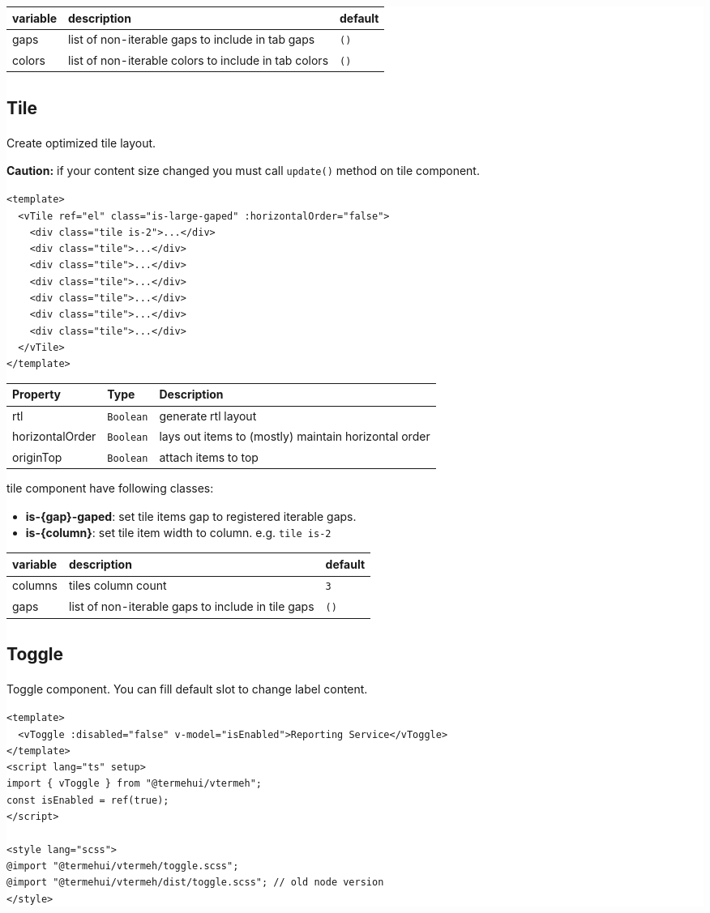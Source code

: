 | variable | description                                          | default |
| :------- | :--------------------------------------------------- | :------ |
| gaps     | list of non-iterable gaps to include in tab gaps     | `()`    |
| colors   | list of non-iterable colors to include in tab colors | `()`    |

## Tile

Create optimized tile layout.

**Caution:** if your content size changed you must call `update()` method on tile component.

```vue
<template>
  <vTile ref="el" class="is-large-gaped" :horizontalOrder="false">
    <div class="tile is-2">...</div>
    <div class="tile">...</div>
    <div class="tile">...</div>
    <div class="tile">...</div>
    <div class="tile">...</div>
    <div class="tile">...</div>
    <div class="tile">...</div>
  </vTile>
</template>
```

| Property        | Type      | Description                                          |
| :-------------- | :-------- | :--------------------------------------------------- |
| rtl             | `Boolean` | generate rtl layout                                  |
| horizontalOrder | `Boolean` | lays out items to (mostly) maintain horizontal order |
| originTop       | `Boolean` | attach items to top                                  |

tile component have following classes:

- **is-{gap}-gaped**: set tile items gap to registered iterable gaps.
- **is-{column}**: set tile item width to column. e.g. `tile is-2`

| variable | description                                       | default |
| :------- | :------------------------------------------------ | :------ |
| columns  | tiles column count                                | `3`     |
| gaps     | list of non-iterable gaps to include in tile gaps | `()`    |

## Toggle

Toggle component. You can fill default slot to change label content.

```vue
<template>
  <vToggle :disabled="false" v-model="isEnabled">Reporting Service</vToggle>
</template>
<script lang="ts" setup>
import { vToggle } from "@termehui/vtermeh";
const isEnabled = ref(true);
</script>

<style lang="scss">
@import "@termehui/vtermeh/toggle.scss";
@import "@termehui/vtermeh/dist/toggle.scss"; // old node version
</style>
```
